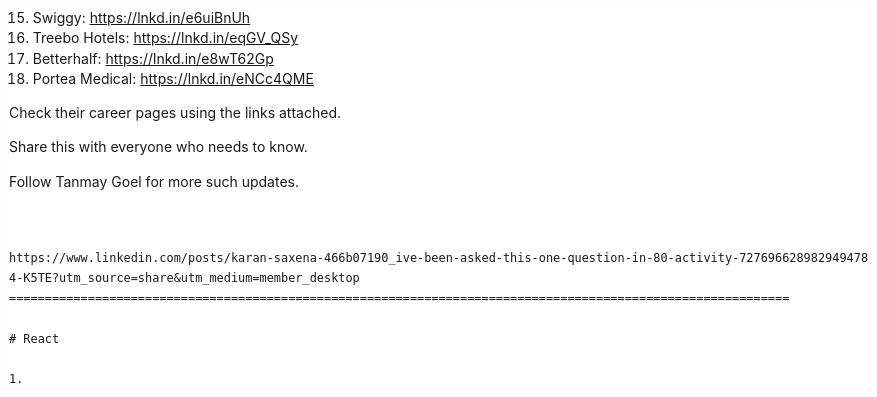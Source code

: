 15. Swiggy: https://lnkd.in/e6uiBnUh
16. Treebo Hotels: https://lnkd.in/eqGV_QSy
17. Betterhalf: https://lnkd.in/e8wT62Gp
18. Portea Medical: https://lnkd.in/eNCc4QME

Check their career pages using the links attached.

Share this with everyone who needs to know.

Follow Tanmay Goel for more such updates.
```


https://www.linkedin.com/posts/karan-saxena-466b07190_ive-been-asked-this-one-question-in-80-activity-7276966289829494784-K5TE?utm_source=share&utm_medium=member_desktop
=============================================================================================================

# React

1. 